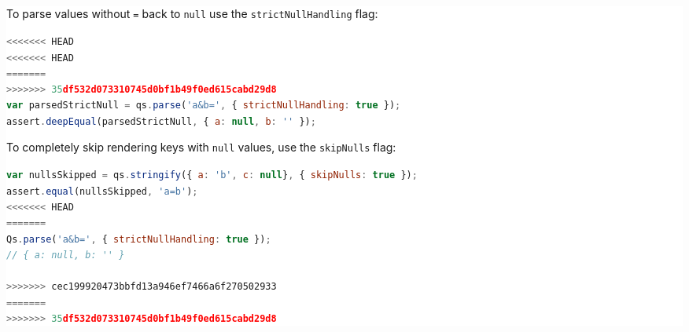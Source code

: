 To parse values without `=` back to `null` use the `strictNullHandling` flag:

```javascript
<<<<<<< HEAD
<<<<<<< HEAD
=======
>>>>>>> 35df532d073310745d0bf1b49f0ed615cabd29d8
var parsedStrictNull = qs.parse('a&b=', { strictNullHandling: true });
assert.deepEqual(parsedStrictNull, { a: null, b: '' });
```

To completely skip rendering keys with `null` values, use the `skipNulls` flag:

```javascript
var nullsSkipped = qs.stringify({ a: 'b', c: null}, { skipNulls: true });
assert.equal(nullsSkipped, 'a=b');
<<<<<<< HEAD
=======
Qs.parse('a&b=', { strictNullHandling: true });
// { a: null, b: '' }

>>>>>>> cec199920473bbfd13a946ef7466a6f270502933
=======
>>>>>>> 35df532d073310745d0bf1b49f0ed615cabd29d8
```
